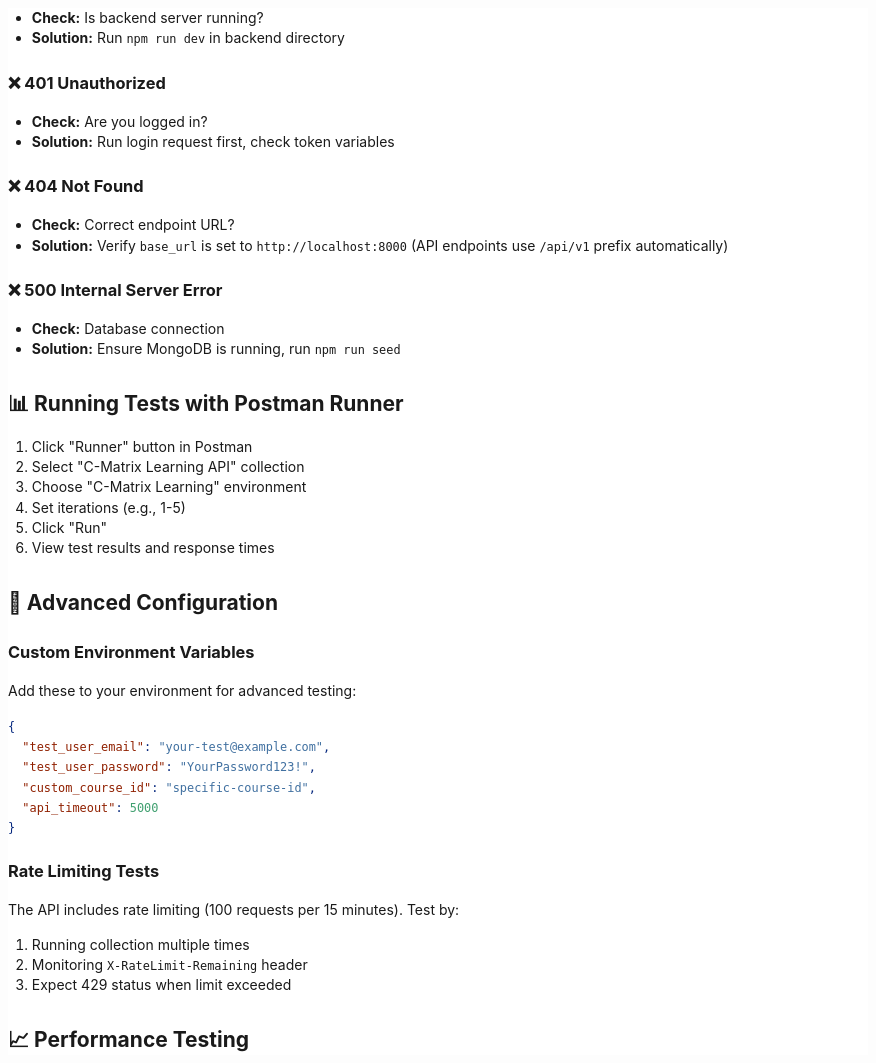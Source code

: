 - **Check:** Is backend server running?
- **Solution:** Run `npm run dev` in backend directory

### ❌ 401 Unauthorized

- **Check:** Are you logged in?
- **Solution:** Run login request first, check token variables

### ❌ 404 Not Found

- **Check:** Correct endpoint URL?
- **Solution:** Verify `base_url` is set to `http://localhost:8000` (API endpoints use `/api/v1` prefix automatically)

### ❌ 500 Internal Server Error

- **Check:** Database connection
- **Solution:** Ensure MongoDB is running, run `npm run seed`

## 📊 Running Tests with Postman Runner

1. Click "Runner" button in Postman
2. Select "C-Matrix Learning API" collection
3. Choose "C-Matrix Learning" environment
4. Set iterations (e.g., 1-5)
5. Click "Run"
6. View test results and response times

## 🔧 Advanced Configuration

### Custom Environment Variables

Add these to your environment for advanced testing:

```json
{
  "test_user_email": "your-test@example.com",
  "test_user_password": "YourPassword123!",
  "custom_course_id": "specific-course-id",
  "api_timeout": 5000
}
```

### Rate Limiting Tests

The API includes rate limiting (100 requests per 15 minutes). Test by:

1. Running collection multiple times
2. Monitoring `X-RateLimit-Remaining` header
3. Expect 429 status when limit exceeded

## 📈 Performance Testing
